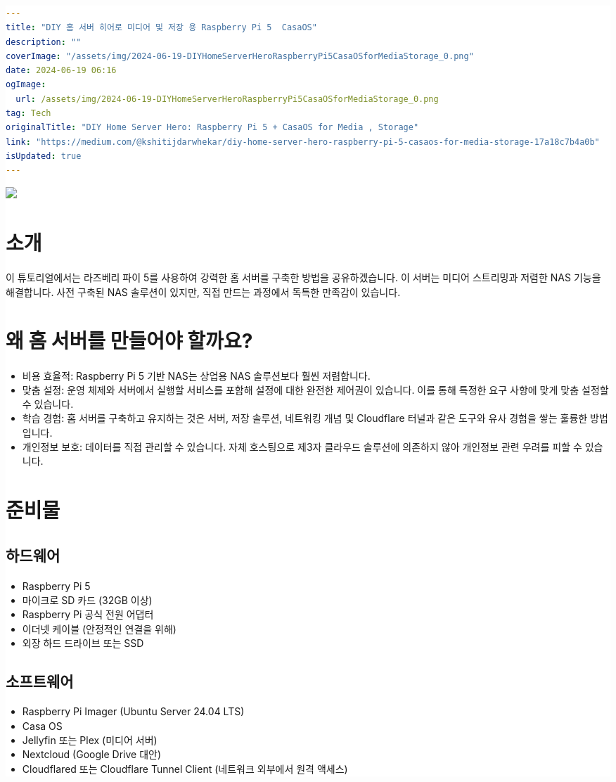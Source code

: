 ```yaml
---
title: "DIY 홈 서버 히어로 미디어 및 저장 용 Raspberry Pi 5  CasaOS"
description: ""
coverImage: "/assets/img/2024-06-19-DIYHomeServerHeroRaspberryPi5CasaOSforMediaStorage_0.png"
date: 2024-06-19 06:16
ogImage:
  url: /assets/img/2024-06-19-DIYHomeServerHeroRaspberryPi5CasaOSforMediaStorage_0.png
tag: Tech
originalTitle: "DIY Home Server Hero: Raspberry Pi 5 + CasaOS for Media , Storage"
link: "https://medium.com/@kshitijdarwhekar/diy-home-server-hero-raspberry-pi-5-casaos-for-media-storage-17a18c7b4a0b"
isUpdated: true
---
```


<img src="/assets/img/2024-06-19-DIYHomeServerHeroRaspberryPi5CasaOSforMediaStorage_0.png" />

# 소개

이 튜토리얼에서는 라즈베리 파이 5를 사용하여 강력한 홈 서버를 구축한 방법을 공유하겠습니다. 이 서버는 미디어 스트리밍과 저렴한 NAS 기능을 해결합니다. 사전 구축된 NAS 솔루션이 있지만, 직접 만드는 과정에서 독특한 만족감이 있습니다.

# 왜 홈 서버를 만들어야 할까요?

<div class="content-ad"></div>

- 비용 효율적: Raspberry Pi 5 기반 NAS는 상업용 NAS 솔루션보다 훨씬 저렴합니다.
- 맞춤 설정: 운영 체제와 서버에서 실행할 서비스를 포함해 설정에 대한 완전한 제어권이 있습니다. 이를 통해 특정한 요구 사항에 맞게 맞춤 설정할 수 있습니다.
- 학습 경험: 홈 서버를 구축하고 유지하는 것은 서버, 저장 솔루션, 네트워킹 개념 및 Cloudflare 터널과 같은 도구와 유사 경험을 쌓는 훌륭한 방법입니다.
- 개인정보 보호: 데이터를 직접 관리할 수 있습니다. 자체 호스팅으로 제3자 클라우드 솔루션에 의존하지 않아 개인정보 관련 우려를 피할 수 있습니다.

# 준비물

## 하드웨어

- Raspberry Pi 5
- 마이크로 SD 카드 (32GB 이상)
- Raspberry Pi 공식 전원 어댑터
- 이더넷 케이블 (안정적인 연결을 위해)
- 외장 하드 드라이브 또는 SSD

<div class="content-ad"></div>

## 소프트웨어

- Raspberry Pi Imager (Ubuntu Server 24.04 LTS)
- Casa OS
- Jellyfin 또는 Plex (미디어 서버)
- Nextcloud (Google Drive 대안)
- Cloudflared 또는 Cloudflare Tunnel Client (네트워크 외부에서 원격 액세스)
